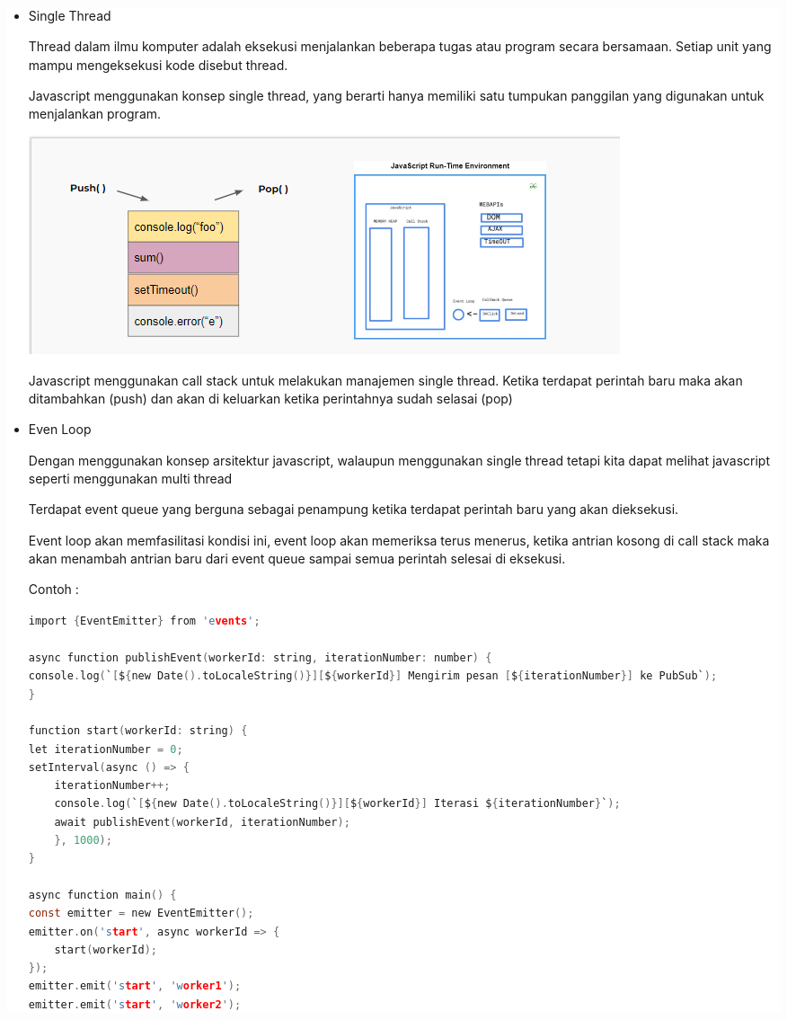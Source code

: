 - Single Thread

    Thread dalam ilmu komputer adalah eksekusi menjalankan beberapa tugas atau program secara bersamaan. Setiap unit yang mampu mengeksekusi kode disebut thread.

    Javascript menggunakan konsep single thread, yang berarti hanya memiliki satu tumpukan panggilan yang digunakan untuk menjalankan program.

    ![ST](single.png)

    Javascript menggunakan call stack untuk melakukan manajemen single thread. Ketika terdapat perintah baru maka akan ditambahkan (push) dan akan di keluarkan ketika perintahnya sudah selasai (pop)

- Even Loop

    Dengan menggunakan konsep arsitektur javascript, walaupun menggunakan single thread tetapi kita dapat melihat javascript seperti menggunakan multi thread

    Terdapat event queue yang berguna sebagai penampung ketika terdapat perintah baru yang akan dieksekusi.

    Event loop akan memfasilitasi kondisi ini, event loop akan memeriksa terus menerus, ketika antrian kosong di call stack maka akan menambah antrian baru dari event queue sampai semua perintah selesai di eksekusi.

    Contoh :
    ```h
    import {EventEmitter} from 'events';

    async function publishEvent(workerId: string, iterationNumber: number) {
    console.log(`[${new Date().toLocaleString()}][${workerId}] Mengirim pesan [${iterationNumber}] ke PubSub`);
    }

    function start(workerId: string) {
    let iterationNumber = 0;
    setInterval(async () => {
        iterationNumber++;
        console.log(`[${new Date().toLocaleString()}][${workerId}] Iterasi ${iterationNumber}`);
        await publishEvent(workerId, iterationNumber);
        }, 1000);
    }

    async function main() {
    const emitter = new EventEmitter();
    emitter.on('start', async workerId => {
        start(workerId);
    });
    emitter.emit('start', 'worker1');
    emitter.emit('start', 'worker2');
